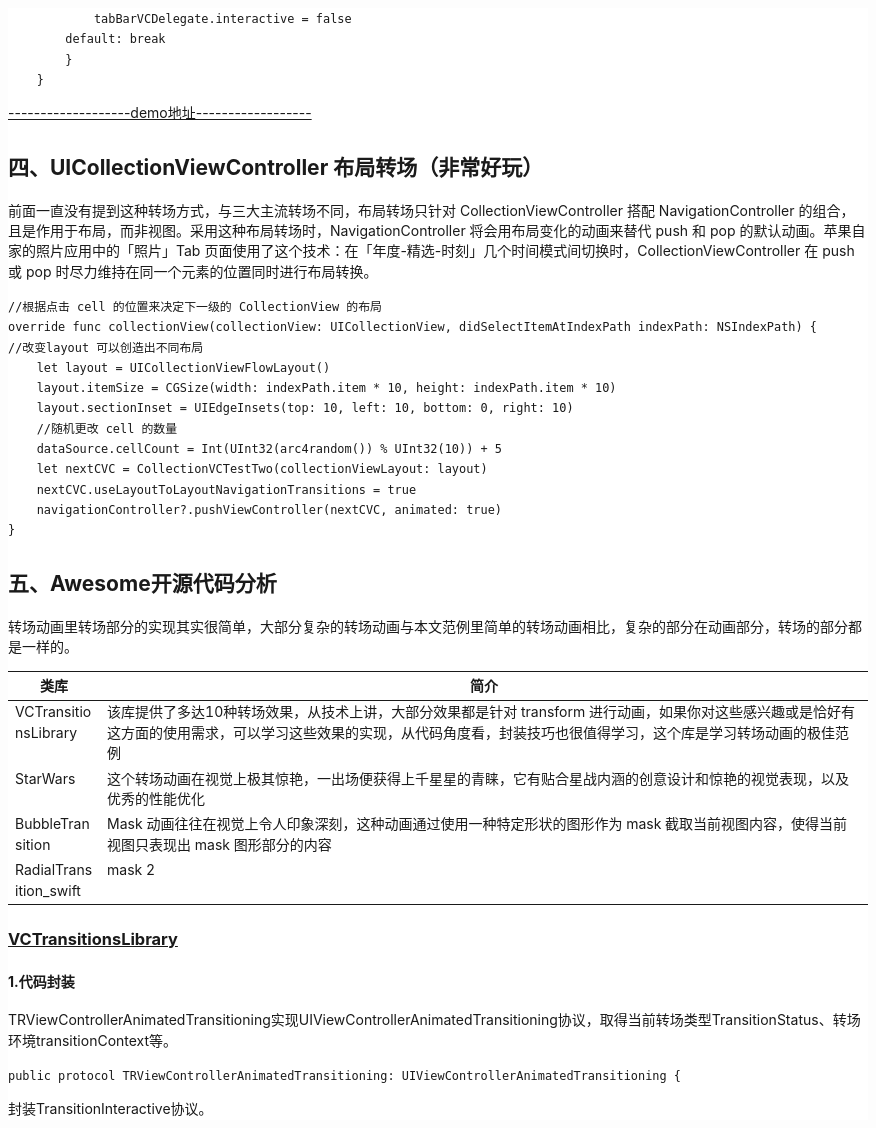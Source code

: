 ```
            tabBarVCDelegate.interactive = false
        default: break
        }
    }
```


[-------------------demo地址------------------ ](https://github.com/GarfieldLover/iOS-ViewController-Transition-Demo)

## 四、UICollectionViewController 布局转场（非常好玩）
前面一直没有提到这种转场方式，与三大主流转场不同，布局转场只针对 CollectionViewController 搭配 NavigationController 的组合，且是作用于布局，而非视图。采用这种布局转场时，NavigationController 将会用布局变化的动画来替代 push 和 pop 的默认动画。苹果自家的照片应用中的「照片」Tab 页面使用了这个技术：在「年度-精选-时刻」几个时间模式间切换时，CollectionViewController 在 push 或 pop 时尽力维持在同一个元素的位置同时进行布局转换。

    //根据点击 cell 的位置来决定下一级的 CollectionView 的布局
    override func collectionView(collectionView: UICollectionView, didSelectItemAtIndexPath indexPath: NSIndexPath) {
    //改变layout 可以创造出不同布局
        let layout = UICollectionViewFlowLayout()
        layout.itemSize = CGSize(width: indexPath.item * 10, height: indexPath.item * 10)
        layout.sectionInset = UIEdgeInsets(top: 10, left: 10, bottom: 0, right: 10)
        //随机更改 cell 的数量
        dataSource.cellCount = Int(UInt32(arc4random()) % UInt32(10)) + 5
        let nextCVC = CollectionVCTestTwo(collectionViewLayout: layout)
        nextCVC.useLayoutToLayoutNavigationTransitions = true
        navigationController?.pushViewController(nextCVC, animated: true)
    }
    
## 五、Awesome开源代码分析
转场动画里转场部分的实现其实很简单，大部分复杂的转场动画与本文范例里简单的转场动画相比，复杂的部分在动画部分，转场的部分都是一样的。


类库 | 简介
---|---
VCTransitionsLibrary | 该库提供了多达10种转场效果，从技术上讲，大部分效果都是针对 transform 进行动画，如果你对这些感兴趣或是恰好有这方面的使用需求，可以学习这些效果的实现，从代码角度看，封装技巧也很值得学习，这个库是学习转场动画的极佳范例
StarWars | 这个转场动画在视觉上极其惊艳，一出场便获得上千星星的青睐，它有贴合星战内涵的创意设计和惊艳的视觉表现，以及优秀的性能优化
BubbleTransition | Mask 动画往往在视觉上令人印象深刻，这种动画通过使用一种特定形状的图形作为 mask 截取当前视图内容，使得当前视图只表现出 mask 图形部分的内容
RadialTransition_swift | mask 2

### [VCTransitionsLibrary](https://github.com/ColinEberhardt/VCTransitionsLibrary)
#### 1.代码封装

TRViewControllerAnimatedTransitioning实现UIViewControllerAnimatedTransitioning协议，取得当前转场类型TransitionStatus、转场环境transitionContext等。
```
public protocol TRViewControllerAnimatedTransitioning: UIViewControllerAnimatedTransitioning {
```
封装TransitionInteractive协议。
